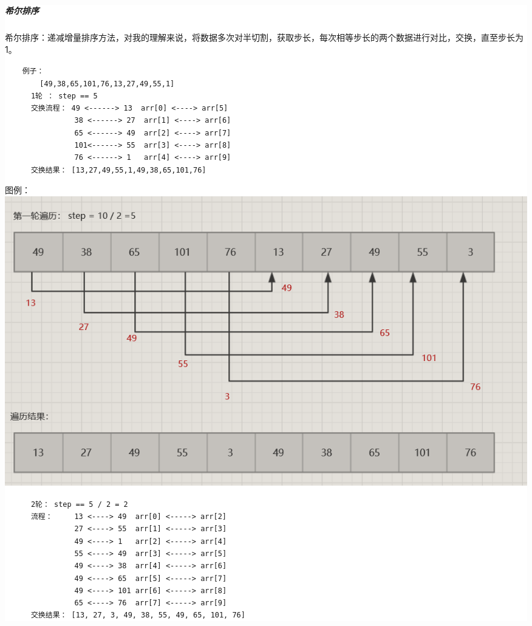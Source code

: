 ##### 希尔排序
  希尔排序：递减增量排序方法，对我的理解来说，将数据多次对半切割，获取步长，每次相等步长的两个数据进行对比，交换，直至步长为1。
  ```
      例子：
          [49,38,65,101,76,13,27,49,55,1]
        1轮 ： step == 5
        交换流程： 49 <------> 13  arr[0] <----> arr[5]
                  38 <------> 27  arr[1] <----> arr[6]
                  65 <------> 49  arr[2] <----> arr[7]
                  101<------> 55  arr[3] <----> arr[8]
                  76 <------> 1   arr[4] <----> arr[9]
        交换结果： [13,27,49,55,1,49,38,65,101,76]
  ```
  图例：![Image text](./img/shellSort_1.png)
  ```
        2轮： step == 5 / 2 = 2
        流程：     13 <----> 49  arr[0] <-----> arr[2]
                  27 <----> 55  arr[1] <-----> arr[3]
                  49 <----> 1   arr[2] <-----> arr[4]
                  55 <----> 49  arr[3] <-----> arr[5]
                  49 <----> 38  arr[4] <-----> arr[6]
                  49 <----> 65  arr[5] <-----> arr[7]
                  49 <----> 101 arr[6] <-----> arr[8]
                  65 <----> 76  arr[7] <-----> arr[9]
        交换结果： [13, 27, 3, 49, 38, 55, 49, 65, 101, 76]
  ```